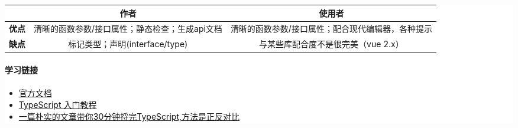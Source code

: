 ||作者|使用者|
|:-:|:-:|:-:|
|**优点**|清晰的函数参数/接口属性；静态检查；生成api文档|清晰的函数参数/接口属性；配合现代编辑器，各种提示|
|**缺点**|标记类型；声明(interface/type)|与某些库配合度不是很完美（vue 2.x）|

#### 学习链接
- [官方文档](https://www.tslang.cn/docs/handbook/compiler-options.html)
- [TypeScript 入门教程](https://ts.xcatliu.com/)
- [一篇朴实的文章带你30分钟捋完TypeScript,方法是正反对比](https://juejin.im/post/5d53a8895188257fad671cbc)